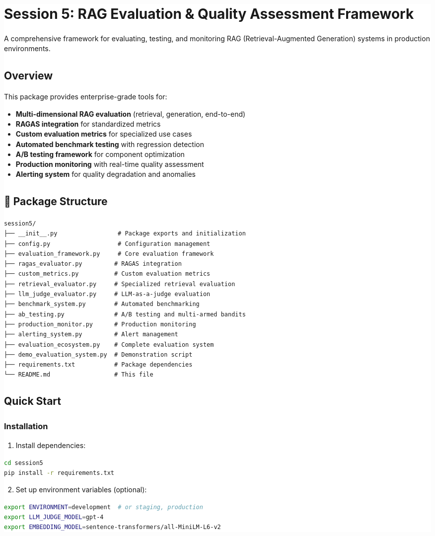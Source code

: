 # Session 5: RAG Evaluation & Quality Assessment Framework

A comprehensive framework for evaluating, testing, and monitoring RAG (Retrieval-Augmented Generation) systems in production environments.

## Overview

This package provides enterprise-grade tools for:

- **Multi-dimensional RAG evaluation** (retrieval, generation, end-to-end)  
- **RAGAS integration** for standardized metrics  
- **Custom evaluation metrics** for specialized use cases  
- **Automated benchmark testing** with regression detection  
- **A/B testing framework** for component optimization  
- **Production monitoring** with real-time quality assessment  
- **Alerting system** for quality degradation and anomalies  

## 📁 Package Structure

```
session5/
├── __init__.py                 # Package exports and initialization
├── config.py                   # Configuration management
├── evaluation_framework.py     # Core evaluation framework
├── ragas_evaluator.py         # RAGAS integration
├── custom_metrics.py          # Custom evaluation metrics
├── retrieval_evaluator.py     # Specialized retrieval evaluation
├── llm_judge_evaluator.py     # LLM-as-a-judge evaluation
├── benchmark_system.py        # Automated benchmarking
├── ab_testing.py              # A/B testing and multi-armed bandits
├── production_monitor.py      # Production monitoring
├── alerting_system.py         # Alert management
├── evaluation_ecosystem.py    # Complete evaluation system
├── demo_evaluation_system.py  # Demonstration script
├── requirements.txt           # Package dependencies
└── README.md                  # This file
```

## Quick Start

### Installation

1. Install dependencies:  
```bash
cd session5
pip install -r requirements.txt
```

2. Set up environment variables (optional):  
```bash
export ENVIRONMENT=development  # or staging, production
export LLM_JUDGE_MODEL=gpt-4
export EMBEDDING_MODEL=sentence-transformers/all-MiniLM-L6-v2
```
